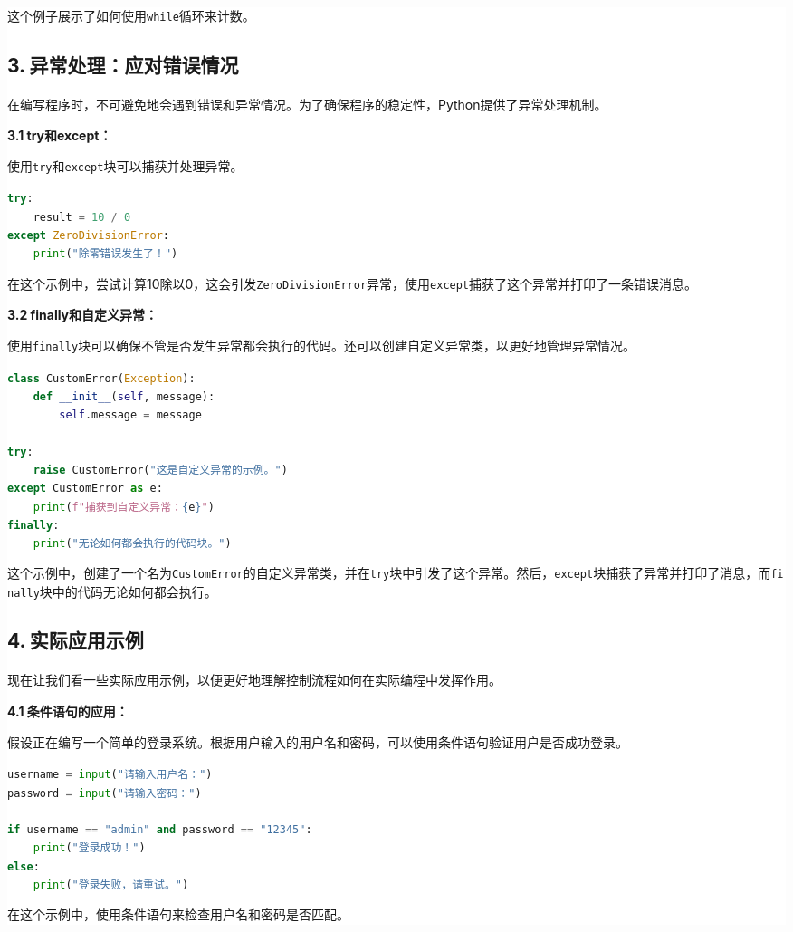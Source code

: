 这个例子展示了如何使用`while`循环来计数。

## 3. 异常处理：应对错误情况

在编写程序时，不可避免地会遇到错误和异常情况。为了确保程序的稳定性，Python提供了异常处理机制。

**3.1 try和except：** 

使用`try`和`except`块可以捕获并处理异常。

```python
try:
    result = 10 / 0
except ZeroDivisionError:
    print("除零错误发生了！")
```

在这个示例中，尝试计算10除以0，这会引发`ZeroDivisionError`异常，使用`except`捕获了这个异常并打印了一条错误消息。

**3.2 finally和自定义异常：** 

使用`finally`块可以确保不管是否发生异常都会执行的代码。还可以创建自定义异常类，以更好地管理异常情况。

```python
class CustomError(Exception):
    def __init__(self, message):
        self.message = message

try:
    raise CustomError("这是自定义异常的示例。")
except CustomError as e:
    print(f"捕获到自定义异常：{e}")
finally:
    print("无论如何都会执行的代码块。")
```

这个示例中，创建了一个名为`CustomError`的自定义异常类，并在`try`块中引发了这个异常。然后，`except`块捕获了异常并打印了消息，而`finally`块中的代码无论如何都会执行。

## 4. 实际应用示例

现在让我们看一些实际应用示例，以便更好地理解控制流程如何在实际编程中发挥作用。

**4.1 条件语句的应用：** 

假设正在编写一个简单的登录系统。根据用户输入的用户名和密码，可以使用条件语句验证用户是否成功登录。

```python
username = input("请输入用户名：")
password = input("请输入密码：")

if username == "admin" and password == "12345":
    print("登录成功！")
else:
    print("登录失败，请重试。")
```

在这个示例中，使用条件语句来检查用户名和密码是否匹配。
